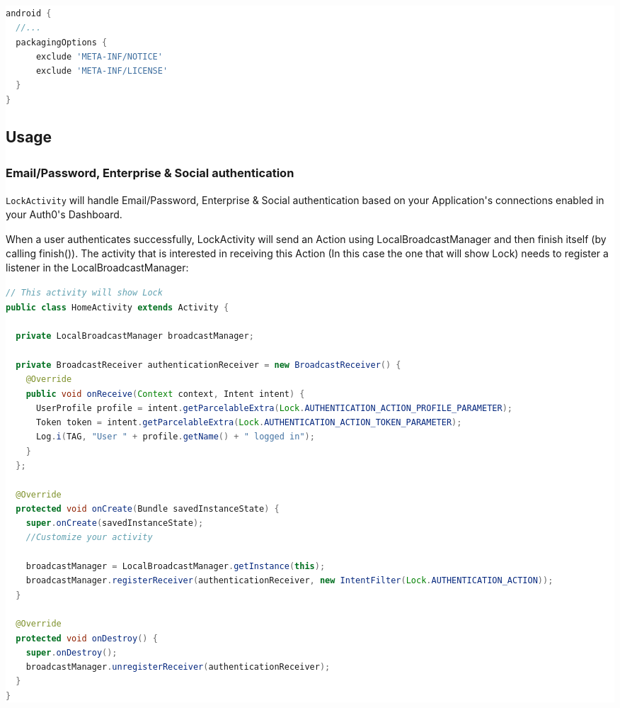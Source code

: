 ```gradle
android {
  //...
  packagingOptions {
      exclude 'META-INF/NOTICE'
      exclude 'META-INF/LICENSE'
  }
}
```

## Usage

### Email/Password, Enterprise & Social authentication

`LockActivity` will handle Email/Password, Enterprise & Social authentication based on your Application's connections enabled in your Auth0's Dashboard.

When a user authenticates successfully, LockActivity will send an Action using LocalBroadcastManager and then finish itself (by calling finish()). The activity that is interested in receiving this Action (In this case the one that will show Lock) needs to register a listener in the LocalBroadcastManager:

```java
// This activity will show Lock
public class HomeActivity extends Activity {

  private LocalBroadcastManager broadcastManager;

  private BroadcastReceiver authenticationReceiver = new BroadcastReceiver() {
    @Override
    public void onReceive(Context context, Intent intent) {
      UserProfile profile = intent.getParcelableExtra(Lock.AUTHENTICATION_ACTION_PROFILE_PARAMETER);
      Token token = intent.getParcelableExtra(Lock.AUTHENTICATION_ACTION_TOKEN_PARAMETER);
      Log.i(TAG, "User " + profile.getName() + " logged in");
    }
  };

  @Override
  protected void onCreate(Bundle savedInstanceState) {
    super.onCreate(savedInstanceState);
    //Customize your activity

    broadcastManager = LocalBroadcastManager.getInstance(this);
    broadcastManager.registerReceiver(authenticationReceiver, new IntentFilter(Lock.AUTHENTICATION_ACTION));
  }

  @Override
  protected void onDestroy() {
    super.onDestroy();
    broadcastManager.unregisterReceiver(authenticationReceiver);
  }
}
```
